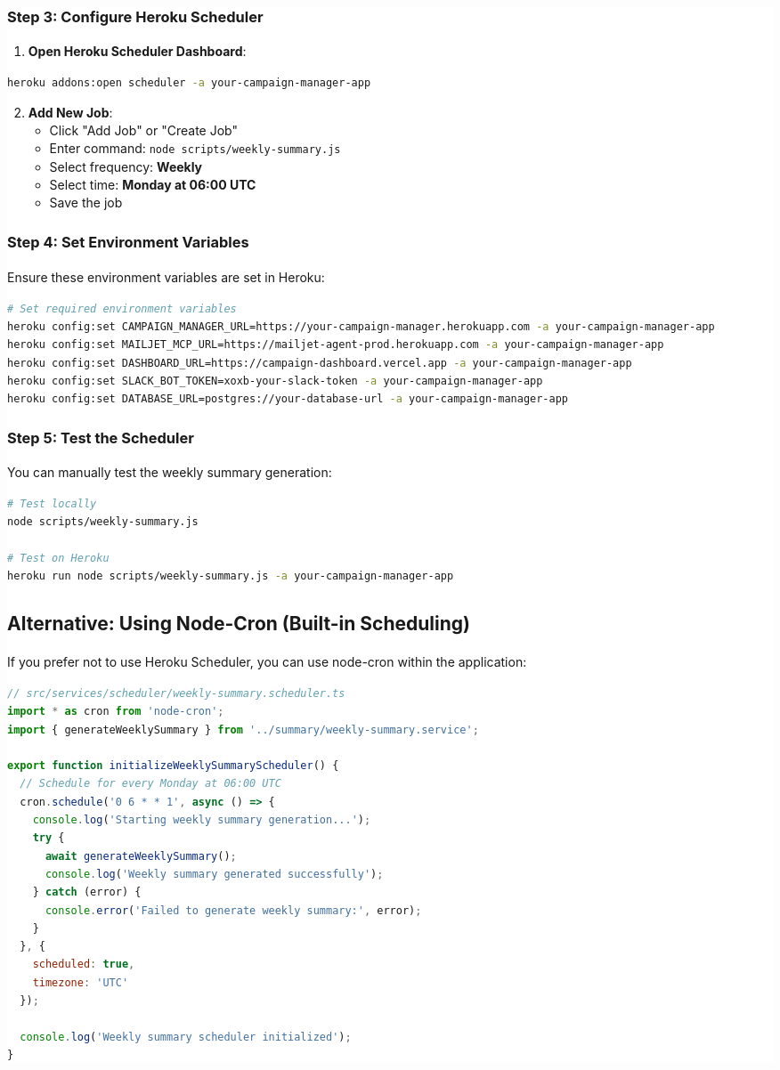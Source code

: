 ### Step 3: Configure Heroku Scheduler

1. **Open Heroku Scheduler Dashboard**:
```bash
heroku addons:open scheduler -a your-campaign-manager-app
```

2. **Add New Job**:
   - Click "Add Job" or "Create Job"
   - Enter command: `node scripts/weekly-summary.js`
   - Select frequency: **Weekly**
   - Select time: **Monday at 06:00 UTC**
   - Save the job

### Step 4: Set Environment Variables

Ensure these environment variables are set in Heroku:

```bash
# Set required environment variables
heroku config:set CAMPAIGN_MANAGER_URL=https://your-campaign-manager.herokuapp.com -a your-campaign-manager-app
heroku config:set MAILJET_MCP_URL=https://mailjet-agent-prod.herokuapp.com -a your-campaign-manager-app
heroku config:set DASHBOARD_URL=https://campaign-dashboard.vercel.app -a your-campaign-manager-app
heroku config:set SLACK_BOT_TOKEN=xoxb-your-slack-token -a your-campaign-manager-app
heroku config:set DATABASE_URL=postgres://your-database-url -a your-campaign-manager-app
```

### Step 5: Test the Scheduler

You can manually test the weekly summary generation:

```bash
# Test locally
node scripts/weekly-summary.js

# Test on Heroku
heroku run node scripts/weekly-summary.js -a your-campaign-manager-app
```

## Alternative: Using Node-Cron (Built-in Scheduling)

If you prefer not to use Heroku Scheduler, you can use node-cron within the application:

```javascript
// src/services/scheduler/weekly-summary.scheduler.ts
import * as cron from 'node-cron';
import { generateWeeklySummary } from '../summary/weekly-summary.service';

export function initializeWeeklySummaryScheduler() {
  // Schedule for every Monday at 06:00 UTC
  cron.schedule('0 6 * * 1', async () => {
    console.log('Starting weekly summary generation...');
    try {
      await generateWeeklySummary();
      console.log('Weekly summary generated successfully');
    } catch (error) {
      console.error('Failed to generate weekly summary:', error);
    }
  }, {
    scheduled: true,
    timezone: 'UTC'
  });

  console.log('Weekly summary scheduler initialized');
}
```